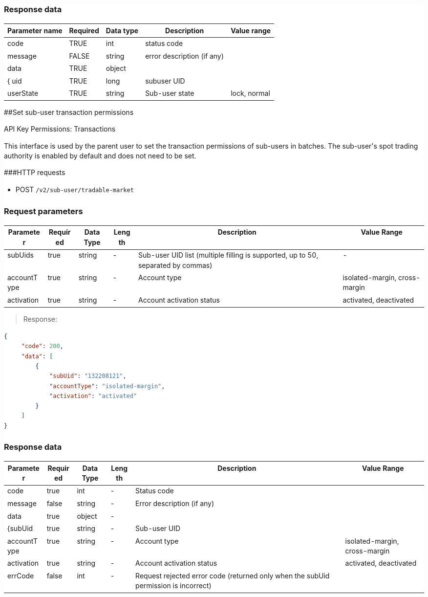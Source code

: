 ### Response data
| Parameter name | Required | Data type | Description | Value range |
| -------------- | -------- | --------- | ----------- | ----------- |
| code           | TRUE     | int       | status code |             |
| message        | FALSE    | string    | error description (if any) | |
| data           | TRUE     | object    |             |             |
| { uid          | TRUE     | long      | subuser UID |             |
| userState      | TRUE     | string    | Sub-user state | lock, normal |


##Set sub-user transaction permissions

API Key Permissions: Transactions

This interface is used by the parent user to set the transaction permissions of sub-users in batches.
The sub-user's spot trading authority is enabled by default and does not need to be set.

###HTTP requests

- POST `/v2/sub-user/tradable-market`

### Request parameters

| Parameter   | Required | Data Type | Length | Description                                    | Value Range                            |
| ----------- | -------- | --------- | ------ | ---------------------------------------------- | -------------------------------------- |
| subUids     | true     | string    | -      | Sub-user UID list (multiple filling is supported, up to 50, separated by commas) | -                                      |
| accountType | true     | string    | -      | Account type                                   | isolated-margin, cross-margin           |
| activation  | true     | string    | -      | Account activation status                      | activated, deactivated                  |

> Response:

```json
{
     "code": 200,
     "data": [
         {
             "subUid": "132208121",
             "accountType": "isolated-margin",
             "activation": "activated"
         }
     ]
}
```

### Response data

| Parameter    | Required | Data Type | Length | Description                                                             | Value Range                    |
| ------------ | -------- | --------- | ------ | ----------------------------------------------------------------------- | ------------------------------ |
| code         | true     | int       | -      | Status code                                                             |                                |
| message      | false    | string    | -      | Error description (if any)                                              |                                |
| data         | true     | object    | -      |                                                                        |                                |
| {subUid      | true     | string    | -      | Sub-user UID                                                            |                                |
| accountType  | true     | string    | -      | Account type                                                            | isolated-margin, cross-margin  |
| activation   | true     | string    | -      | Account activation status                                               | activated, deactivated         |
| errCode      | false    | int       | -      | Request rejected error code (returned only when the subUid permission is incorrect) |                                |